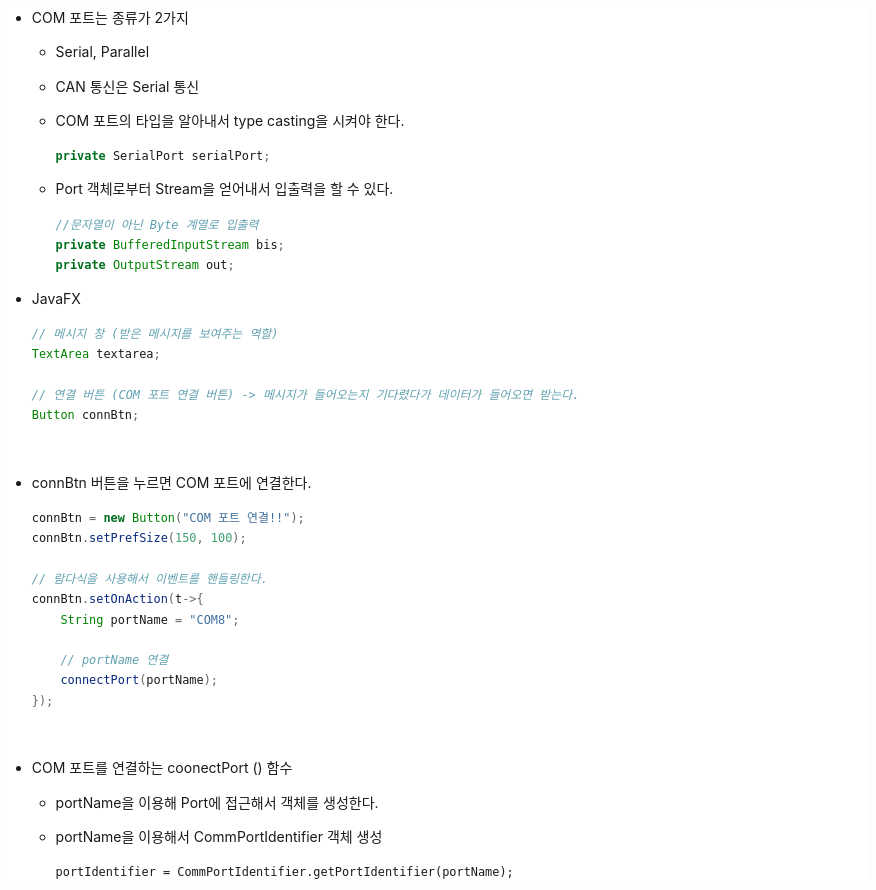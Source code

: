 
  - COM 포트는 종류가 2가지

    - Serial, Parallel

    - CAN 통신은 Serial 통신

    - COM 포트의 타입을 알아내서 type casting을 시켜야 한다. 

      ```java
      private SerialPort serialPort;
      ```

    - Port 객체로부터 Stream을 얻어내서 입출력을 할 수 있다. 

      ```java
      //문자열이 아닌 Byte 계열로 입출력
      private BufferedInputStream bis;
      private OutputStream out;
      ```

  - JavaFX

    ```java
    // 메시지 창 (받은 메시지를 보여주는 역할)
    TextArea textarea;
    
    // 연결 버튼 (COM 포트 연결 버튼) -> 메시지가 들어오는지 기다렸다가 데이터가 들어오면 받는다.
    Button connBtn;
    ```

  <br>

- connBtn 버튼을 누르면 COM 포트에 연결한다.

  ```java
  connBtn = new Button("COM 포트 연결!!");
  connBtn.setPrefSize(150, 100);
  
  // 람다식을 사용해서 이벤트를 핸들링한다.
  connBtn.setOnAction(t->{
      String portName = "COM8";
  
      // portName 연결
      connectPort(portName);
  });
  ```

  <br>

- COM 포트를 연결하는 coonectPort () 함수 

  - portName을 이용해 Port에 접근해서 객체를 생성한다.

  - portName을 이용해서 CommPortIdentifier 객체 생성

    ```
    portIdentifier = CommPortIdentifier.getPortIdentifier(portName);
    ```
